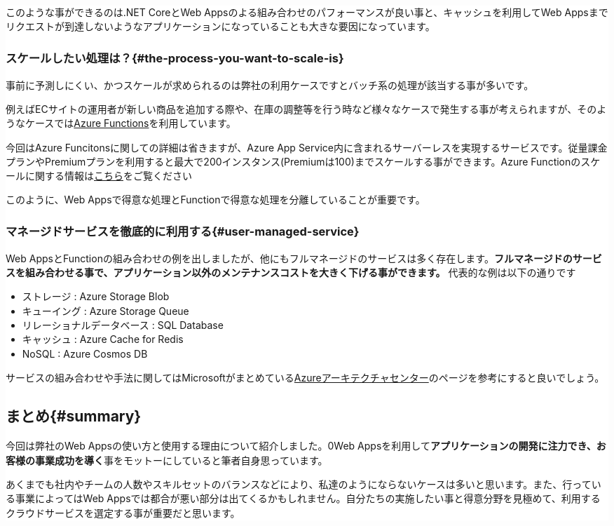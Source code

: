 このような事ができるのは.NET CoreとWeb Appsのよる組み合わせのパフォーマンスが良い事と、キャッシュを利用してWeb Appsまでリクエストが到達しないようなアプリケーションになっていることも大きな要因になっています。

### スケールしたい処理は？{#the-process-you-want-to-scale-is}

事前に予測しにくい、かつスケールが求められるのは弊社の利用ケースですとバッチ系の処理が該当する事が多いです。

例えばECサイトの運用者が新しい商品を追加する際や、在庫の調整等を行う時など様々なケースで発生する事が考えられますが、そのようなケースでは[Azure Functions](https://azure.microsoft.com/ja-jp/services/functions/)を利用しています。

今回はAzure Funcitonsに関しての詳細は省きますが、Azure App Service内に含まれるサーバーレスを実現するサービスです。従量課金プランやPremiumプランを利用すると最大で200インスタンス(Premiumは100)までスケールする事ができます。Azure Functionのスケールに関する情報は[こちら](https://docs.microsoft.com/ja-jp/azure/azure-functions/functions-scale)をご覧ください

このように、Web Appsで得意な処理とFunctionで得意な処理を分離していることが重要です。

### マネージドサービスを徹底的に利用する{#user-managed-service}

Web AppsとFunctionの組み合わせの例を出しましたが、他にもフルマネージドのサービスは多く存在します。**フルマネージドのサービスを組み合わせる事で、アプリケーション以外のメンテナンスコストを大きく下げる事ができます。** 代表的な例は以下の通りです

* ストレージ : Azure Storage Blob
* キューイング : Azure Storage Queue
* リレーショナルデータベース : SQL Database
* キャッシュ : Azure Cache for Redis
* NoSQL : Azure Cosmos DB

サービスの組み合わせや手法に関してはMicrosoftがまとめている[Azureアーキテクチャセンター](https://docs.microsoft.com/ja-jp/azure/architecture/)のページを参考にすると良いでしょう。

## まとめ{#summary}

今回は弊社のWeb Appsの使い方と使用する理由について紹介しました。0Web Appsを利用して**アプリケーションの開発に注力でき、お客様の事業成功を導く**事をモットーにしていると筆者自身思っています。

あくまでも社内やチームの人数やスキルセットのバランスなどにより、私達のようにならないケースは多いと思います。また、行っている事業によってはWeb Appsでは都合が悪い部分は出てくるかもしれません。自分たちの実施したい事と得意分野を見極めて、利用するクラウドサービスを選定する事が重要だと思います。

